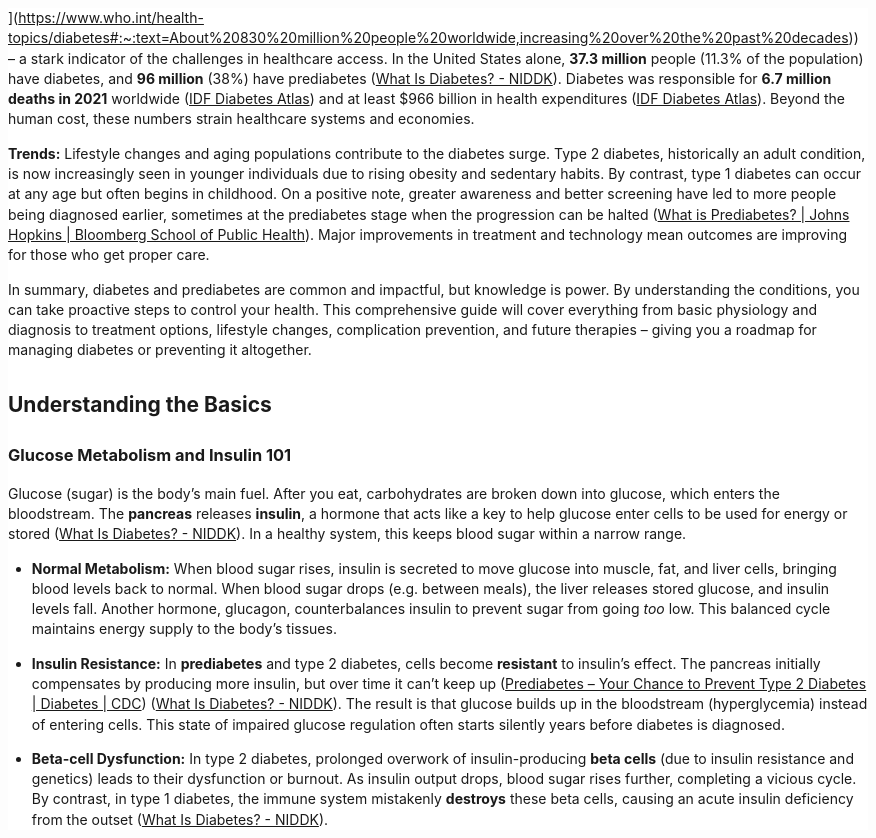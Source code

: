 ](https://www.who.int/health-topics/diabetes#:~:text=About%20830%20million%20people%20worldwide,increasing%20over%20the%20past%20decades)) – a stark indicator of the challenges in healthcare access. In the United States alone, **37.3 million** people (11.3% of the population) have diabetes, and **96 million** (38%) have prediabetes ([What Is Diabetes? - NIDDK](https://www.niddk.nih.gov/health-information/diabetes/overview/what-is-diabetes#:~:text=More%20than%20133%20million%20Americans,1)). Diabetes was responsible for **6.7 million deaths in 2021** worldwide ([IDF Diabetes Atlas](https://diabetesatlas.org/#:~:text=)) and at least \$966 billion in health expenditures ([IDF Diabetes Atlas](https://diabetesatlas.org/#:~:text=Diabetes%20is%20responsible%20for%206,1%20every%205%20seconds)). Beyond the human cost, these numbers strain healthcare systems and economies.

**Trends:** Lifestyle changes and aging populations contribute to the diabetes surge. Type 2 diabetes, historically an adult condition, is now increasingly seen in younger individuals due to rising obesity and sedentary habits. By contrast, type 1 diabetes can occur at any age but often begins in childhood. On a positive note, greater awareness and better screening have led to more people being diagnosed earlier, sometimes at the prediabetes stage when the progression can be halted ([What is Prediabetes? | Johns Hopkins | Bloomberg School of Public Health](https://publichealth.jhu.edu/2022/what-is-prediabetes#:~:text=Screening%20for%20prediabetes%20is%20an,from%201988%20to%20March%202020)). Major improvements in treatment and technology mean outcomes are improving for those who get proper care.

In summary, diabetes and prediabetes are common and impactful, but knowledge is power. By understanding the conditions, you can take proactive steps to control your health. This comprehensive guide will cover everything from basic physiology and diagnosis to treatment options, lifestyle changes, complication prevention, and future therapies – giving you a roadmap for managing diabetes or preventing it altogether.

## Understanding the Basics

### Glucose Metabolism and Insulin 101  
Glucose (sugar) is the body’s main fuel. After you eat, carbohydrates are broken down into glucose, which enters the bloodstream. The **pancreas** releases **insulin**, a hormone that acts like a key to help glucose enter cells to be used for energy or stored ([What Is Diabetes? - NIDDK](https://www.niddk.nih.gov/health-information/diabetes/overview/what-is-diabetes#:~:text=Insulin%20%20is%20a%20,and%20doesn%E2%80%99t%20reach%20your%20cells)). In a healthy system, this keeps blood sugar within a narrow range. 

- **Normal Metabolism:** When blood sugar rises, insulin is secreted to move glucose into muscle, fat, and liver cells, bringing blood levels back to normal. When blood sugar drops (e.g. between meals), the liver releases stored glucose, and insulin levels fall. Another hormone, glucagon, counterbalances insulin to prevent sugar from going *too* low. This balanced cycle maintains energy supply to the body’s tissues.

- **Insulin Resistance:** In **prediabetes** and type 2 diabetes, cells become **resistant** to insulin’s effect. The pancreas initially compensates by producing more insulin, but over time it can’t keep up ([Prediabetes – Your Chance to Prevent Type 2 Diabetes | Diabetes | CDC](https://www.cdc.gov/diabetes/prevention-type-2/prediabetes-prevent-type-2.html#:~:text=Insulin%20is%20a%20hormone%20that,2%20diabetes%20down%20the%20road)) ([What Is Diabetes? - NIDDK](https://www.niddk.nih.gov/health-information/diabetes/overview/what-is-diabetes#:~:text=Type%202%20diabetes)). The result is that glucose builds up in the bloodstream (hyperglycemia) instead of entering cells. This state of impaired glucose regulation often starts silently years before diabetes is diagnosed.

- **Beta-cell Dysfunction:** In type 2 diabetes, prolonged overwork of insulin-producing **beta cells** (due to insulin resistance and genetics) leads to their dysfunction or burnout. As insulin output drops, blood sugar rises further, completing a vicious cycle. By contrast, in type 1 diabetes, the immune system mistakenly **destroys** these beta cells, causing an acute insulin deficiency from the outset ([What Is Diabetes? - NIDDK](https://www.niddk.nih.gov/health-information/diabetes/overview/what-is-diabetes#:~:text=Type%201%20diabetes)).
